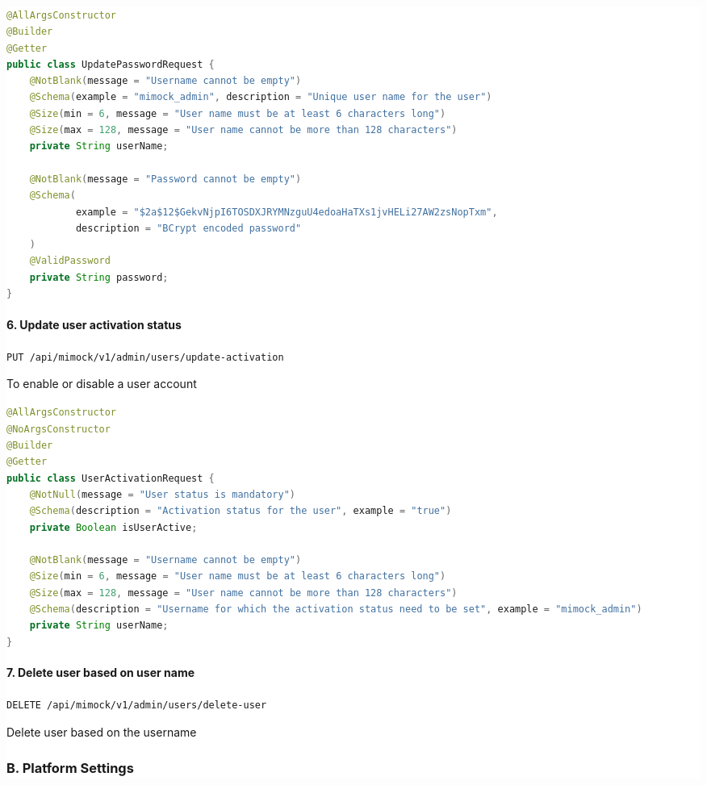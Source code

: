 ```java
@AllArgsConstructor
@Builder
@Getter
public class UpdatePasswordRequest {
    @NotBlank(message = "Username cannot be empty")
    @Schema(example = "mimock_admin", description = "Unique user name for the user")
    @Size(min = 6, message = "User name must be at least 6 characters long")
    @Size(max = 128, message = "User name cannot be more than 128 characters")
    private String userName;

    @NotBlank(message = "Password cannot be empty")
    @Schema(
            example = "$2a$12$GekvNjpI6TOSDXJRYMNzguU4edoaHaTXs1jvHELi27AW2zsNopTxm",
            description = "BCrypt encoded password"
    )
    @ValidPassword
    private String password;
}
```

#### 6. Update user activation status

`PUT /api/mimock/v1/admin/users/update-activation`

To enable or disable a user account

```java
@AllArgsConstructor
@NoArgsConstructor
@Builder
@Getter
public class UserActivationRequest {
    @NotNull(message = "User status is mandatory")
    @Schema(description = "Activation status for the user", example = "true")
    private Boolean isUserActive;

    @NotBlank(message = "Username cannot be empty")
    @Size(min = 6, message = "User name must be at least 6 characters long")
    @Size(max = 128, message = "User name cannot be more than 128 characters")
    @Schema(description = "Username for which the activation status need to be set", example = "mimock_admin")
    private String userName;
}
```

#### 7. Delete user based on user name

`DELETE /api/mimock/v1/admin/users/delete-user`

Delete user based on the username

### B. Platform Settings
